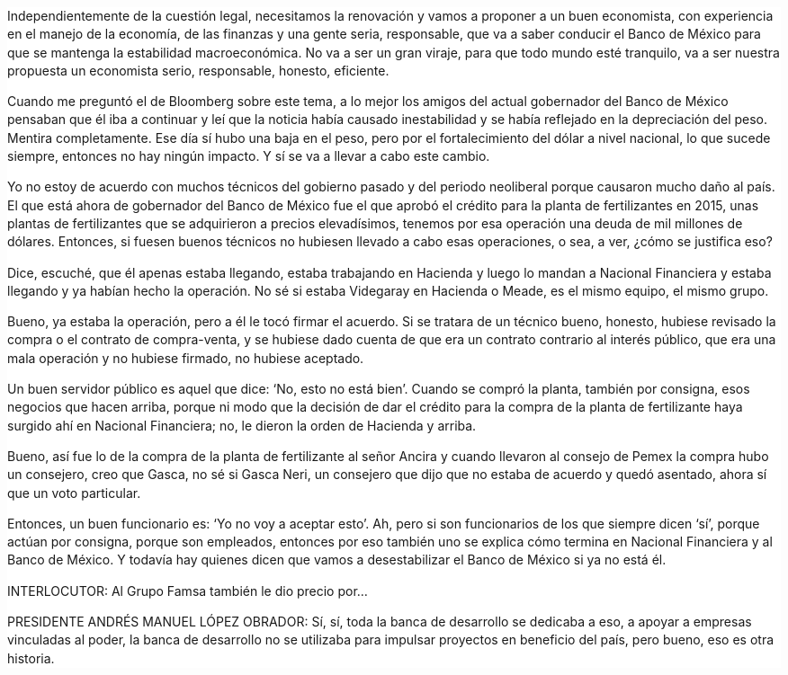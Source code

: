 Independientemente de la cuestión legal, necesitamos la renovación y vamos a
proponer a un buen economista, con experiencia en el manejo de la economía, de
las finanzas y una gente seria, responsable, que va a saber conducir el Banco
de México para que se mantenga la estabilidad macroeconómica. No va a ser un
gran viraje, para que todo mundo esté tranquilo, va a ser nuestra propuesta un
economista serio, responsable, honesto, eficiente.

Cuando me preguntó el de Bloomberg sobre este tema, a lo mejor los amigos del
actual gobernador del Banco de México pensaban que él iba a continuar y leí
que la noticia había causado inestabilidad y se había reflejado en la
depreciación del peso. Mentira completamente. Ese día sí hubo una baja en el
peso, pero por el fortalecimiento del dólar a nivel nacional, lo que sucede
siempre, entonces no hay ningún impacto. Y sí se va a llevar a cabo este
cambio.

Yo no estoy de acuerdo con muchos técnicos del gobierno pasado y del periodo
neoliberal porque causaron mucho daño al país. El que está ahora de gobernador
del Banco de México fue el que aprobó el crédito para la planta de
fertilizantes en 2015, unas plantas de fertilizantes que se adquirieron a
precios elevadísimos, tenemos por esa operación una deuda de mil millones de
dólares. Entonces, si fuesen buenos técnicos no hubiesen llevado a cabo esas
operaciones, o sea, a ver, ¿cómo se justifica eso?

Dice, escuché, que él apenas estaba llegando, estaba trabajando en Hacienda y
luego lo mandan a Nacional Financiera y estaba llegando y ya habían hecho la
operación. No sé si estaba Videgaray en Hacienda o Meade, es el mismo equipo,
el mismo grupo.

Bueno, ya estaba la operación, pero a él le tocó firmar el acuerdo. Si se
tratara de un técnico bueno, honesto, hubiese revisado la compra o el contrato
de compra-venta, y se hubiese dado cuenta de que era un contrato contrario al
interés público, que era una mala operación y no hubiese firmado, no hubiese
aceptado.

Un buen servidor público es aquel que dice: ‘No, esto no está bien’. Cuando se
compró la planta, también por consigna, esos negocios que hacen arriba, porque
ni modo que la decisión de dar el crédito para la compra de la planta de
fertilizante haya surgido ahí en Nacional Financiera; no, le dieron la orden
de Hacienda y arriba.

Bueno, así fue lo de la compra de la planta de fertilizante al señor Ancira y
cuando llevaron al consejo de Pemex la compra hubo un consejero, creo que
Gasca, no sé si Gasca Neri, un consejero que dijo que no estaba de acuerdo y
quedó asentado, ahora sí que un voto particular.

Entonces, un buen funcionario es: ‘Yo no voy a aceptar esto’. Ah, pero si son
funcionarios de los que siempre dicen ‘sí’, porque actúan por consigna, porque
son empleados, entonces por eso también uno se explica cómo termina en
Nacional Financiera y al Banco de México. Y todavía hay quienes dicen que
vamos a desestabilizar el Banco de México si ya no está él.

INTERLOCUTOR: Al Grupo Famsa también le dio precio por…

PRESIDENTE ANDRÉS MANUEL LÓPEZ OBRADOR: Sí, sí, toda la banca de desarrollo se
dedicaba a eso, a apoyar a empresas vinculadas al poder, la banca de
desarrollo no se utilizaba para impulsar proyectos en beneficio del país, pero
bueno, eso es otra historia.

